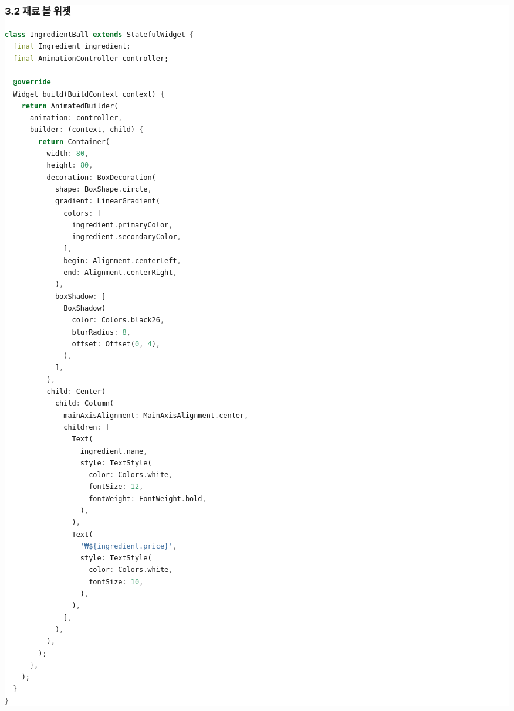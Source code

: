 ### 3.2 재료 볼 위젯
```dart
class IngredientBall extends StatefulWidget {
  final Ingredient ingredient;
  final AnimationController controller;
  
  @override
  Widget build(BuildContext context) {
    return AnimatedBuilder(
      animation: controller,
      builder: (context, child) {
        return Container(
          width: 80,
          height: 80,
          decoration: BoxDecoration(
            shape: BoxShape.circle,
            gradient: LinearGradient(
              colors: [
                ingredient.primaryColor,
                ingredient.secondaryColor,
              ],
              begin: Alignment.centerLeft,
              end: Alignment.centerRight,
            ),
            boxShadow: [
              BoxShadow(
                color: Colors.black26,
                blurRadius: 8,
                offset: Offset(0, 4),
              ),
            ],
          ),
          child: Center(
            child: Column(
              mainAxisAlignment: MainAxisAlignment.center,
              children: [
                Text(
                  ingredient.name,
                  style: TextStyle(
                    color: Colors.white,
                    fontSize: 12,
                    fontWeight: FontWeight.bold,
                  ),
                ),
                Text(
                  '₩${ingredient.price}',
                  style: TextStyle(
                    color: Colors.white,
                    fontSize: 10,
                  ),
                ),
              ],
            ),
          ),
        );
      },
    );
  }
}
```
